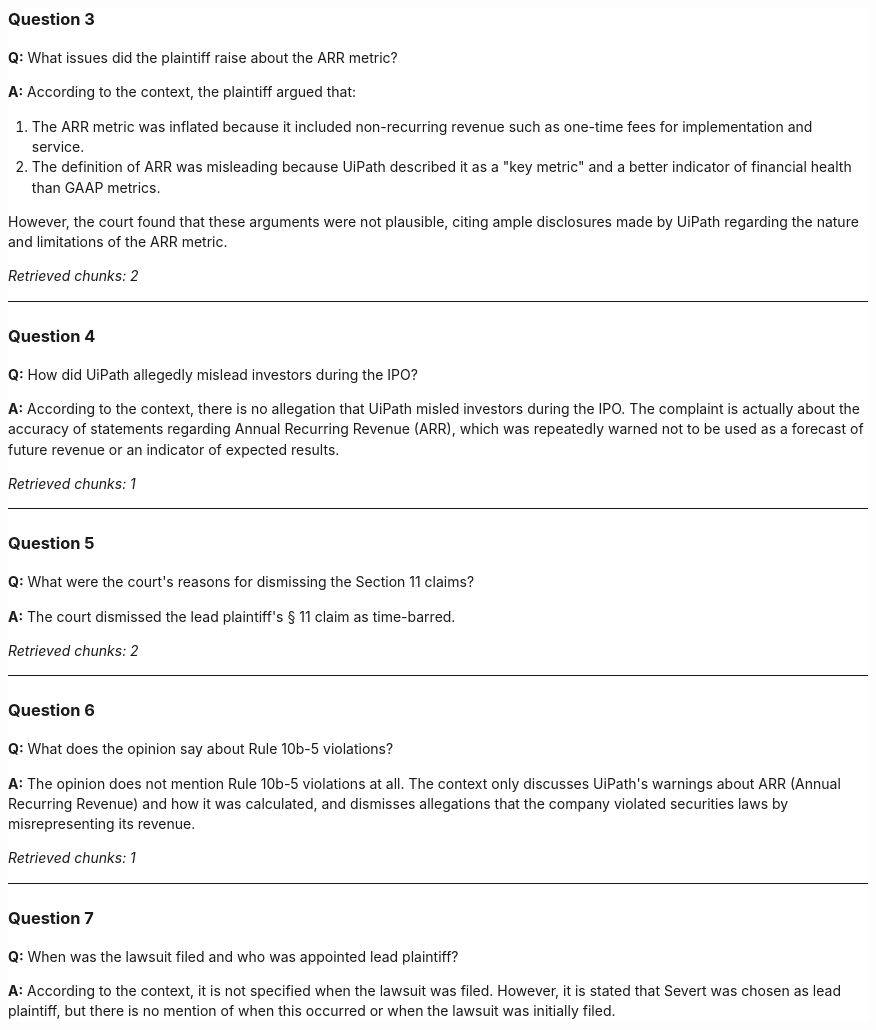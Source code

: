 ### Question 3
**Q:** What issues did the plaintiff raise about the ARR metric?

**A:** According to the context, the plaintiff argued that:

1. The ARR metric was inflated because it included non-recurring revenue such as one-time fees for implementation and service.
2. The definition of ARR was misleading because UiPath described it as a "key metric" and a better indicator of financial health than GAAP metrics.

However, the court found that these arguments were not plausible, citing ample disclosures made by UiPath regarding the nature and limitations of the ARR metric.

*Retrieved chunks: 2*

---

### Question 4
**Q:** How did UiPath allegedly mislead investors during the IPO?

**A:** According to the context, there is no allegation that UiPath misled investors during the IPO. The complaint is actually about the accuracy of statements regarding Annual Recurring Revenue (ARR), which was repeatedly warned not to be used as a forecast of future revenue or an indicator of expected results.

*Retrieved chunks: 1*

---

### Question 5
**Q:** What were the court's reasons for dismissing the Section 11 claims?

**A:** The court dismissed the lead plaintiff's § 11 claim as time-barred.

*Retrieved chunks: 2*

---

### Question 6
**Q:** What does the opinion say about Rule 10b-5 violations?

**A:** The opinion does not mention Rule 10b-5 violations at all. The context only discusses UiPath's warnings about ARR (Annual Recurring Revenue) and how it was calculated, and dismisses allegations that the company violated securities laws by misrepresenting its revenue.

*Retrieved chunks: 1*

---

### Question 7
**Q:** When was the lawsuit filed and who was appointed lead plaintiff?

**A:** According to the context, it is not specified when the lawsuit was filed. However, it is stated that Severt was chosen as lead plaintiff, but there is no mention of when this occurred or when the lawsuit was initially filed.

